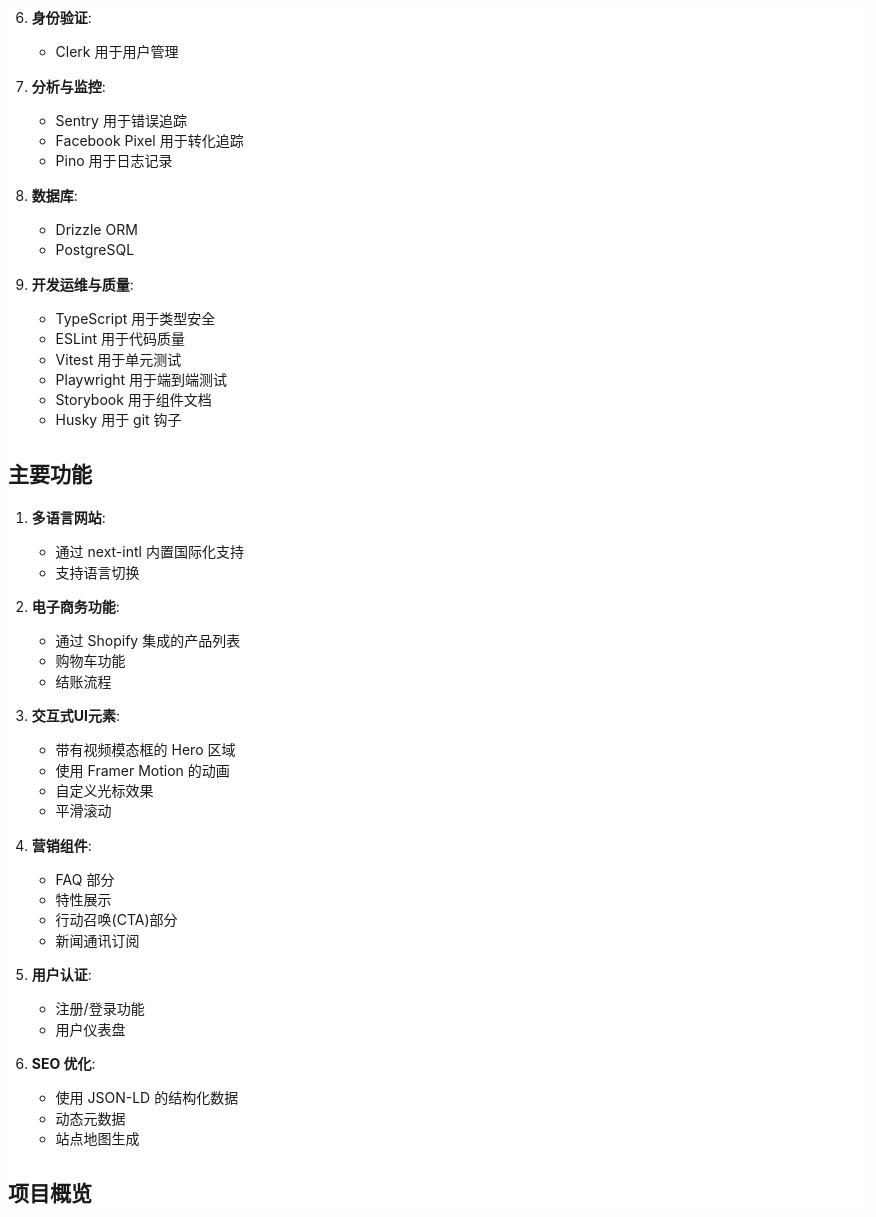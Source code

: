 6. **身份验证**:
   - Clerk 用于用户管理

7. **分析与监控**:
   - Sentry 用于错误追踪
   - Facebook Pixel 用于转化追踪
   - Pino 用于日志记录

8. **数据库**:
   - Drizzle ORM
   - PostgreSQL

9. **开发运维与质量**:
   - TypeScript 用于类型安全
   - ESLint 用于代码质量
   - Vitest 用于单元测试
   - Playwright 用于端到端测试
   - Storybook 用于组件文档
   - Husky 用于 git 钩子

## 主要功能

1. **多语言网站**:
   - 通过 next-intl 内置国际化支持
   - 支持语言切换

2. **电子商务功能**:
   - 通过 Shopify 集成的产品列表
   - 购物车功能
   - 结账流程

3. **交互式UI元素**:
   - 带有视频模态框的 Hero 区域
   - 使用 Framer Motion 的动画
   - 自定义光标效果
   - 平滑滚动

4. **营销组件**:
   - FAQ 部分
   - 特性展示
   - 行动召唤(CTA)部分
   - 新闻通讯订阅

5. **用户认证**:
   - 注册/登录功能
   - 用户仪表盘

6. **SEO 优化**:
   - 使用 JSON-LD 的结构化数据
   - 动态元数据
   - 站点地图生成

## 项目概览
